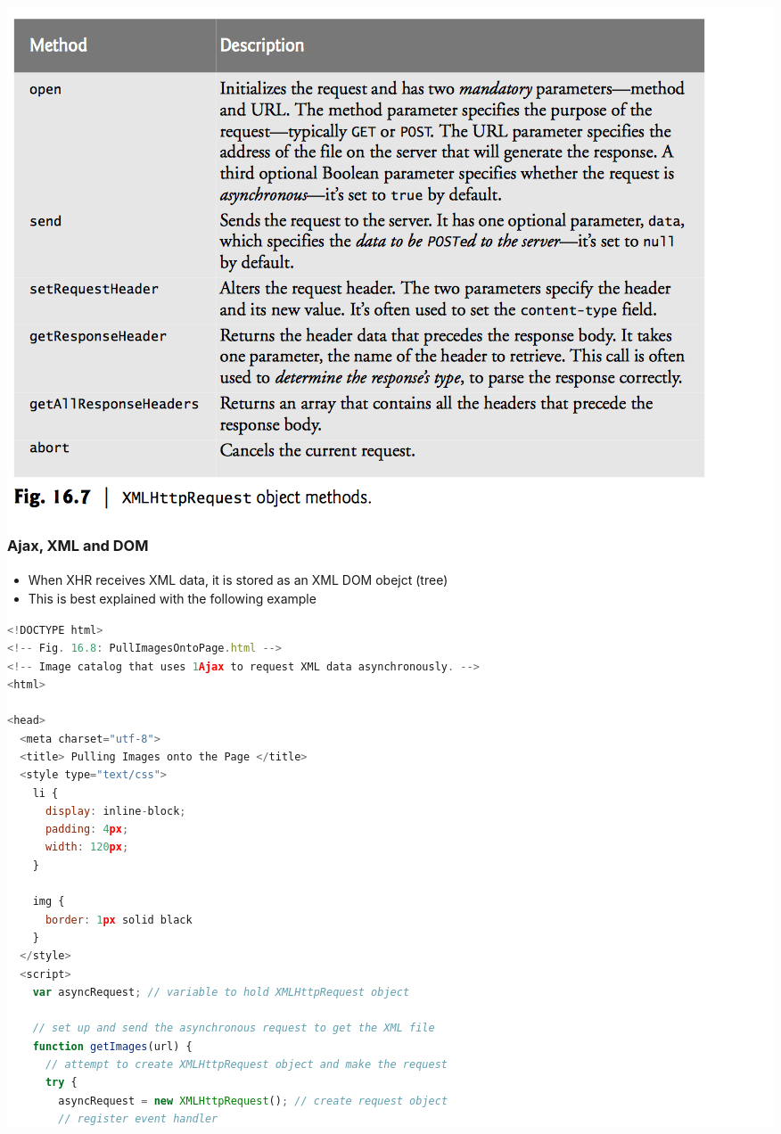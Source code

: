 ![Screenshot 2016-11-21 21.37.27.png](resources/A2FE134CE265D5C02E485D54454B7507.png)

### Ajax, XML and DOM
* When XHR receives XML data, it is stored as an XML DOM obejct (tree)
* This is best explained with the following example

```js
<!DOCTYPE html>
<!-- Fig. 16.8: PullImagesOntoPage.html -->
<!-- Image catalog that uses 1Ajax to request XML data asynchronously. -->
<html>

<head>
  <meta charset="utf-8">
  <title> Pulling Images onto the Page </title>
  <style type="text/css">
    li {
      display: inline-block;
      padding: 4px;
      width: 120px;
    }
    
    img {
      border: 1px solid black
    }
  </style>
  <script>
    var asyncRequest; // variable to hold XMLHttpRequest object

    // set up and send the asynchronous request to get the XML file
    function getImages(url) {
      // attempt to create XMLHttpRequest object and make the request
      try {
        asyncRequest = new XMLHttpRequest(); // create request object
        // register event handler
```